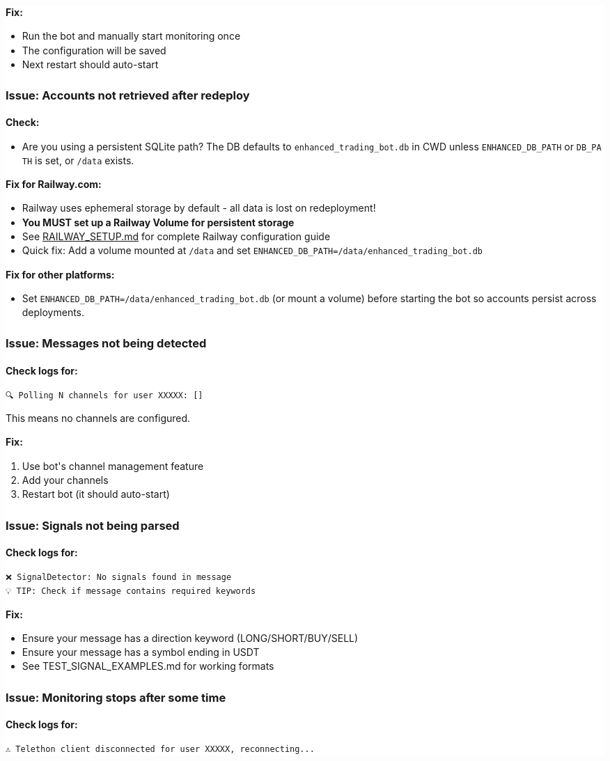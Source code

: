 **Fix:**
- Run the bot and manually start monitoring once
- The configuration will be saved
- Next restart should auto-start

### Issue: Accounts not retrieved after redeploy

**Check:**
- Are you using a persistent SQLite path? The DB defaults to `enhanced_trading_bot.db` in CWD unless `ENHANCED_DB_PATH` or `DB_PATH` is set, or `/data` exists.

**Fix for Railway.com:**
- Railway uses ephemeral storage by default - all data is lost on redeployment!
- **You MUST set up a Railway Volume for persistent storage**
- See [RAILWAY_SETUP.md](./RAILWAY_SETUP.md) for complete Railway configuration guide
- Quick fix: Add a volume mounted at `/data` and set `ENHANCED_DB_PATH=/data/enhanced_trading_bot.db`

**Fix for other platforms:**
- Set `ENHANCED_DB_PATH=/data/enhanced_trading_bot.db` (or mount a volume) before starting the bot so accounts persist across deployments.

### Issue: Messages not being detected

**Check logs for:**
```
🔍 Polling N channels for user XXXXX: []
```
This means no channels are configured.

**Fix:**
1. Use bot's channel management feature
2. Add your channels
3. Restart bot (it should auto-start)

### Issue: Signals not being parsed

**Check logs for:**
```
❌ SignalDetector: No signals found in message
💡 TIP: Check if message contains required keywords
```

**Fix:**
- Ensure your message has a direction keyword (LONG/SHORT/BUY/SELL)
- Ensure your message has a symbol ending in USDT
- See TEST_SIGNAL_EXAMPLES.md for working formats

### Issue: Monitoring stops after some time

**Check logs for:**
```
⚠️ Telethon client disconnected for user XXXXX, reconnecting...
```
